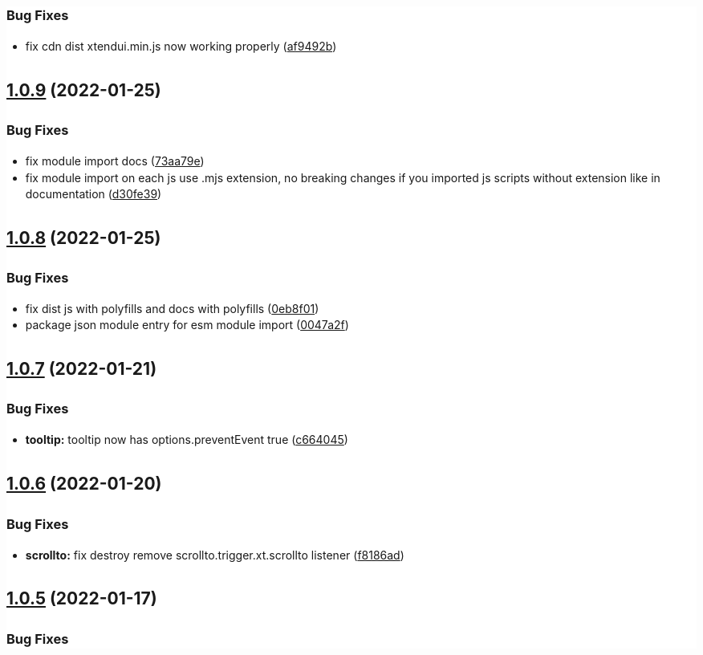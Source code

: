 
### Bug Fixes

* fix cdn dist xtendui.min.js now working properly ([af9492b](https://github.com/xtendui/xtendui/commit/af9492bba9b9bdac8c43747c1a7592db2da58ab9))

## [1.0.9](https://github.com/xtendui/xtendui/compare/v1.0.8...v1.0.9) (2022-01-25)


### Bug Fixes

* fix module import docs ([73aa79e](https://github.com/xtendui/xtendui/commit/73aa79e7c735dde70367a93e720549ae57ad6d7c))
* fix module import on each js use .mjs extension, no breaking changes if you imported js scripts without extension like in documentation ([d30fe39](https://github.com/xtendui/xtendui/commit/d30fe39f4b27aa9d838f56a71a49931e16eca4d7))

## [1.0.8](https://github.com/xtendui/xtendui/compare/v1.0.7...v1.0.8) (2022-01-25)


### Bug Fixes

* fix dist js with polyfills and docs with polyfills ([0eb8f01](https://github.com/xtendui/xtendui/commit/0eb8f01f3d5e877bf99e4005d6b4f5bcc334ede7))
* package json module entry for esm module import ([0047a2f](https://github.com/xtendui/xtendui/commit/0047a2f32279f50caff5bc5669f08945857d7341))

## [1.0.7](https://github.com/xtendui/xtendui/compare/v1.0.6...v1.0.7) (2022-01-21)


### Bug Fixes

* **tooltip:** tooltip now has options.preventEvent true ([c664045](https://github.com/xtendui/xtendui/commit/c66404587c52a51ca5d35390baa45a79b345e85b))

## [1.0.6](https://github.com/xtendui/xtendui/compare/v1.0.5...v1.0.6) (2022-01-20)


### Bug Fixes

* **scrollto:** fix destroy remove scrollto.trigger.xt.scrollto listener ([f8186ad](https://github.com/xtendui/xtendui/commit/f8186ad25a6e8e0c5cb6e12e011e7ddf75dcaa89))

## [1.0.5](https://github.com/xtendui/xtendui/compare/v1.0.4...v1.0.5) (2022-01-17)


### Bug Fixes
